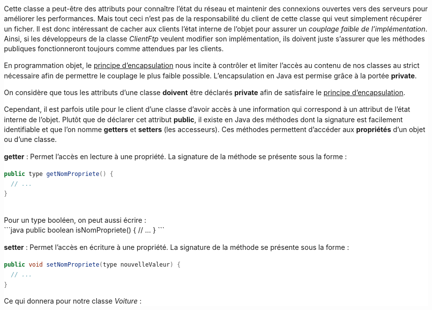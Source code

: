 Cette classe a peut-être des attributs pour connaître l’état du réseau et maintenir
des connexions ouvertes vers des serveurs pour améliorer les performances. Mais tout
ceci n’est pas de la responsabilité du client de cette classe qui veut simplement
récupérer un ficher. Il est donc intéressant de cacher aux clients l’état interne
de l’objet pour assurer un *couplage faible de l’implémentation*. Ainsi, si les
développeurs de la classe *ClientFtp* veulent modifier son implémentation, ils
doivent juste s’assurer que les méthodes publiques fonctionneront toujours comme attendues
par les clients.

En programmation objet, le [principe d’encapsulation](https://fr.wikipedia.org/wiki/Encapsulation_(programmation)) nous incite à contrôler
et limiter l’accès au contenu de nos classes au strict nécessaire afin de permettre
le couplage le plus faible possible. L’encapsulation en Java est permise grâce à la
portée **private**.

On considère que tous les attributs d’une classe **doivent** être déclarés **private**
afin de satisfaire le [principe d’encapsulation](https://fr.wikipedia.org/wiki/Encapsulation_(programmation)).

Cependant, il est parfois utile pour le client d’une classe d’avoir accès à une information
qui correspond à un attribut de l’état interne de l’objet. Plutôt que de déclarer
cet attribut **public**, il existe en Java des méthodes dont la signature est facilement
identifiable et que l’on nomme **getters** et **setters** (les accesseurs). Ces méthodes permettent
d’accéder aux **propriétés** d’un objet ou d’une classe.

**getter**
: Permet l’accès en lecture à une propriété.
  La signature de la méthode se présente sous la forme :
  <br/>
  ```java
  public type getNomPropriete() {
    // ...
  }
  ```
  <br/>
  Pour un type booléen, on peut aussi écrire :
  <br/>
  ```java
  public boolean isNomPropriete() {
    // ...
  }
  ```

**setter**
: Permet l’accès en écriture à une propriété.
  La signature de la méthode se présente sous la forme :
  <br/>
  ```java
  public void setNomPropriete(type nouvelleValeur) {
    // ...
  }
  ```

Ce qui donnera pour notre classe *Voiture* :

